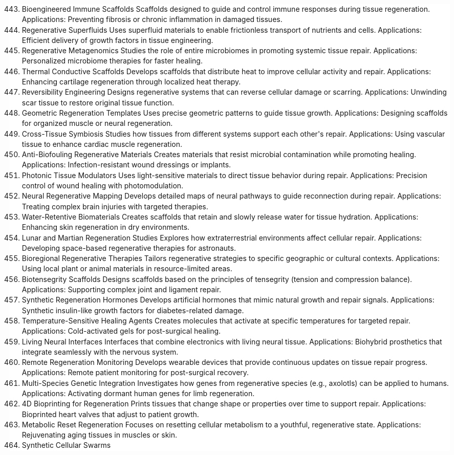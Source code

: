 443. Bioengineered Immune Scaffolds
Scaffolds designed to guide and control immune responses during tissue regeneration.
Applications: Preventing fibrosis or chronic inflammation in damaged tissues.
444. Regenerative Superfluids
Uses superfluid materials to enable frictionless transport of nutrients and cells.
Applications: Efficient delivery of growth factors in tissue engineering.
445. Regenerative Metagenomics
Studies the role of entire microbiomes in promoting systemic tissue repair.
Applications: Personalized microbiome therapies for faster healing.
446. Thermal Conductive Scaffolds
Develops scaffolds that distribute heat to improve cellular activity and repair.
Applications: Enhancing cartilage regeneration through localized heat therapy.
447. Reversibility Engineering
Designs regenerative systems that can reverse cellular damage or scarring.
Applications: Unwinding scar tissue to restore original tissue function.
448. Geometric Regeneration Templates
Uses precise geometric patterns to guide tissue growth.
Applications: Designing scaffolds for organized muscle or neural regeneration.
449. Cross-Tissue Symbiosis
Studies how tissues from different systems support each other's repair.
Applications: Using vascular tissue to enhance cardiac muscle regeneration.
450. Anti-Biofouling Regenerative Materials
Creates materials that resist microbial contamination while promoting healing.
Applications: Infection-resistant wound dressings or implants.
451. Photonic Tissue Modulators
Uses light-sensitive materials to direct tissue behavior during repair.
Applications: Precision control of wound healing with photomodulation.
452. Neural Regenerative Mapping
Develops detailed maps of neural pathways to guide reconnection during repair.
Applications: Treating complex brain injuries with targeted therapies.
453. Water-Retentive Biomaterials
Creates scaffolds that retain and slowly release water for tissue hydration.
Applications: Enhancing skin regeneration in dry environments.
454. Lunar and Martian Regeneration Studies
Explores how extraterrestrial environments affect cellular repair.
Applications: Developing space-based regenerative therapies for astronauts.
455. Bioregional Regenerative Therapies
Tailors regenerative strategies to specific geographic or cultural contexts.
Applications: Using local plant or animal materials in resource-limited areas.
456. Biotensegrity Scaffolds
Designs scaffolds based on the principles of tensegrity (tension and compression balance).
Applications: Supporting complex joint and ligament repair.
457. Synthetic Regeneration Hormones
Develops artificial hormones that mimic natural growth and repair signals.
Applications: Synthetic insulin-like growth factors for diabetes-related damage.
458. Temperature-Sensitive Healing Agents
Creates molecules that activate at specific temperatures for targeted repair.
Applications: Cold-activated gels for post-surgical healing.
459. Living Neural Interfaces
Interfaces that combine electronics with living neural tissue.
Applications: Biohybrid prosthetics that integrate seamlessly with the nervous system.
460. Remote Regeneration Monitoring
Develops wearable devices that provide continuous updates on tissue repair progress.
Applications: Remote patient monitoring for post-surgical recovery.
461. Multi-Species Genetic Integration
Investigates how genes from regenerative species (e.g., axolotls) can be applied to humans.
Applications: Activating dormant human genes for limb regeneration.
462. 4D Bioprinting for Regeneration
Prints tissues that change shape or properties over time to support repair.
Applications: Bioprinted heart valves that adjust to patient growth.
463. Metabolic Reset Regeneration
Focuses on resetting cellular metabolism to a youthful, regenerative state.
Applications: Rejuvenating aging tissues in muscles or skin.
464. Synthetic Cellular Swarms